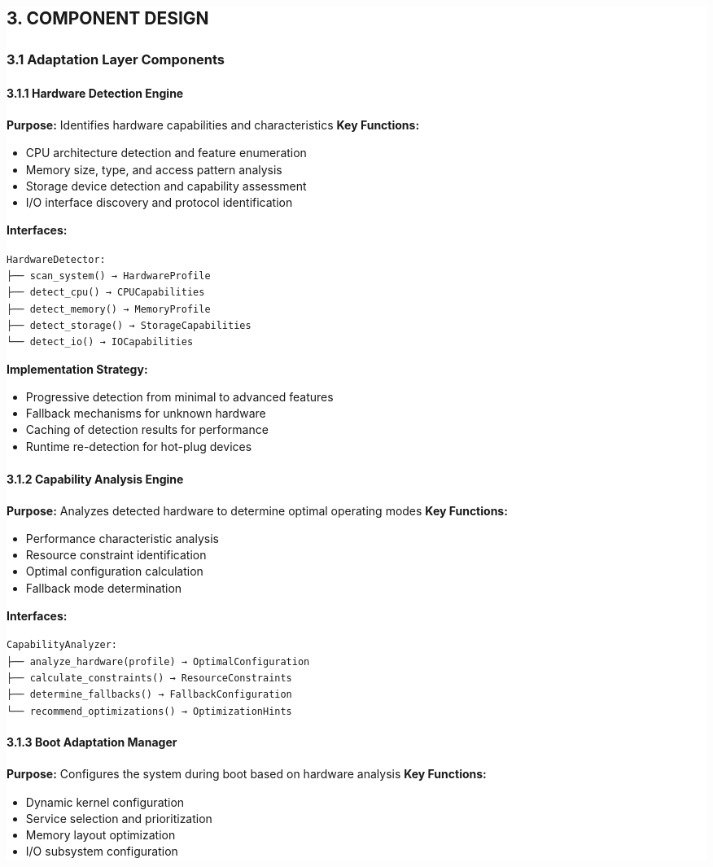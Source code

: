 
## 3. COMPONENT DESIGN

### 3.1 Adaptation Layer Components

#### 3.1.1 Hardware Detection Engine
**Purpose:** Identifies hardware capabilities and characteristics
**Key Functions:**
- CPU architecture detection and feature enumeration
- Memory size, type, and access pattern analysis
- Storage device detection and capability assessment
- I/O interface discovery and protocol identification

**Interfaces:**
```
HardwareDetector:
├── scan_system() → HardwareProfile
├── detect_cpu() → CPUCapabilities
├── detect_memory() → MemoryProfile
├── detect_storage() → StorageCapabilities
└── detect_io() → IOCapabilities
```

**Implementation Strategy:**
- Progressive detection from minimal to advanced features
- Fallback mechanisms for unknown hardware
- Caching of detection results for performance
- Runtime re-detection for hot-plug devices

#### 3.1.2 Capability Analysis Engine
**Purpose:** Analyzes detected hardware to determine optimal operating modes
**Key Functions:**
- Performance characteristic analysis
- Resource constraint identification
- Optimal configuration calculation
- Fallback mode determination

**Interfaces:**
```
CapabilityAnalyzer:
├── analyze_hardware(profile) → OptimalConfiguration
├── calculate_constraints() → ResourceConstraints
├── determine_fallbacks() → FallbackConfiguration
└── recommend_optimizations() → OptimizationHints
```

#### 3.1.3 Boot Adaptation Manager
**Purpose:** Configures the system during boot based on hardware analysis
**Key Functions:**
- Dynamic kernel configuration
- Service selection and prioritization
- Memory layout optimization
- I/O subsystem configuration
